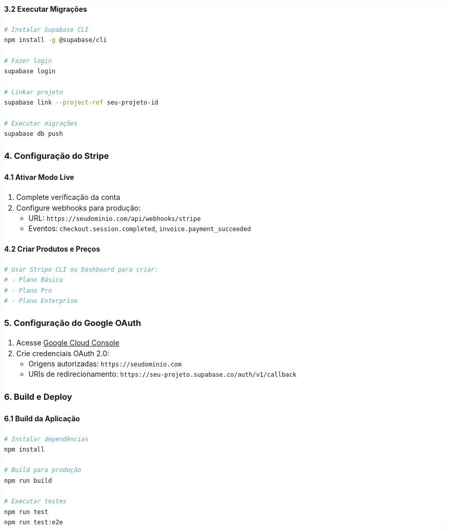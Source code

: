 #### 3.2 Executar Migrações
```bash
# Instalar Supabase CLI
npm install -g @supabase/cli

# Fazer login
supabase login

# Linkar projeto
supabase link --project-ref seu-projeto-id

# Executar migrações
supabase db push
```

### 4. Configuração do Stripe

#### 4.1 Ativar Modo Live
1. Complete verificação da conta
2. Configure webhooks para produção:
   - URL: `https://seudominio.com/api/webhooks/stripe`
   - Eventos: `checkout.session.completed`, `invoice.payment_succeeded`

#### 4.2 Criar Produtos e Preços
```bash
# Usar Stripe CLI ou Dashboard para criar:
# - Plano Básico
# - Plano Pro  
# - Plano Enterprise
```

### 5. Configuração do Google OAuth

1. Acesse [Google Cloud Console](https://console.cloud.google.com)
2. Crie credenciais OAuth 2.0:
   - Origens autorizadas: `https://seudominio.com`
   - URIs de redirecionamento: `https://seu-projeto.supabase.co/auth/v1/callback`

### 6. Build e Deploy

#### 6.1 Build da Aplicação
```bash
# Instalar dependências
npm install

# Build para produção
npm run build

# Executar testes
npm run test
npm run test:e2e
```
